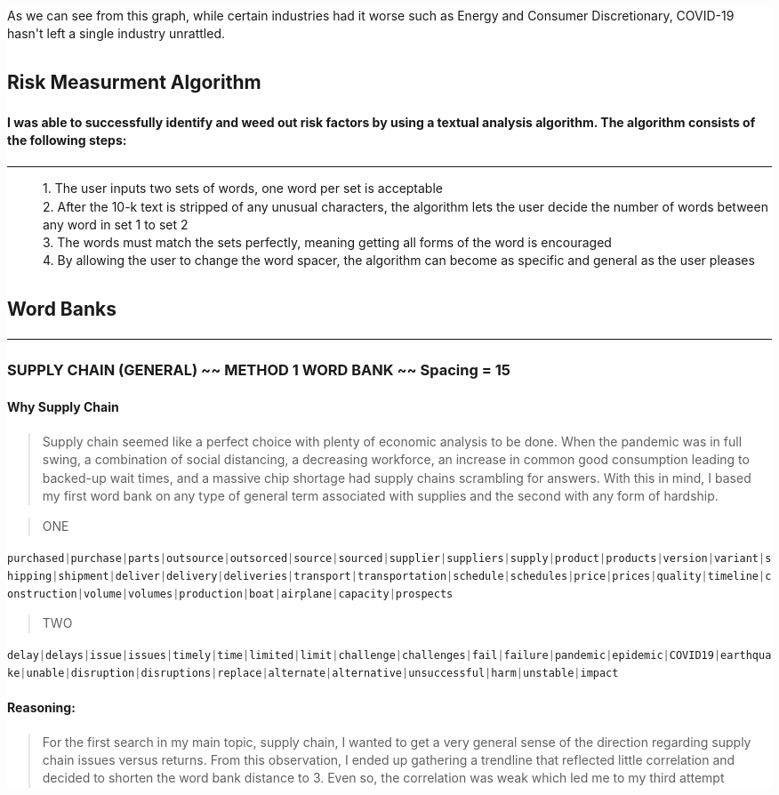 

As we can see from this graph, while certain industries had it worse such as Energy and Consumer Discretionary, COVID-19 hasn't left a single industry unrattled.

## Risk Measurment Algorithm

#### I was able to successfully identify and weed out risk factors by using a textual analysis algorithm. The algorithm consists of the following steps:
---
<dl>
<dd>1. The user inputs two sets of words, one word per set is acceptable</dd>
<dd>2. After the 10-k text is stripped of any unusual characters, the algorithm lets the user decide the number of words between any word in set 1 to set 2</dd>
<dd>3. The words must match the sets perfectly, meaning getting all forms of the word is encouraged</dd>
<dd>4. By allowing the user to change the word spacer, the algorithm can become as specific and general as the user pleases</dd>
</dl>

## Word Banks
---

### SUPPLY CHAIN (GENERAL) ~~ METHOD 1 WORD BANK ~~ Spacing = 15

#### Why Supply Chain
> Supply chain seemed like a perfect choice with plenty of economic analysis to be done. When the pandemic was in full swing, a combination of social distancing, a decreasing workforce, an increase in common good consumption leading to backed-up wait times, and a massive chip shortage had supply chains scrambling for answers. With this in mind, I based my first word bank on any type of general term associated with supplies and the second with any form of hardship.

> ONE
```python
purchased|purchase|parts|outsource|outsorced|source|sourced|supplier|suppliers|supply|product|products|version|variant|shipping|shipment|deliver|delivery|deliveries|transport|transportation|schedule|schedules|price|prices|quality|timeline|construction|volume|volumes|production|boat|airplane|capacity|prospects
```
> TWO
```python
delay|delays|issue|issues|timely|time|limited|limit|challenge|challenges|fail|failure|pandemic|epidemic|COVID19|earthquake|unable|disruption|disruptions|replace|alternate|alternative|unsuccessful|harm|unstable|impact
```
   
#### Reasoning:
> For the first search in my main topic, supply chain, I wanted to get a very general sense of the direction regarding supply chain issues versus returns. From this observation, I ended up gathering a trendline that reflected little correlation and decided to shorten the word bank distance to 3. Even so, the correlation was weak which led me to my third attempt
